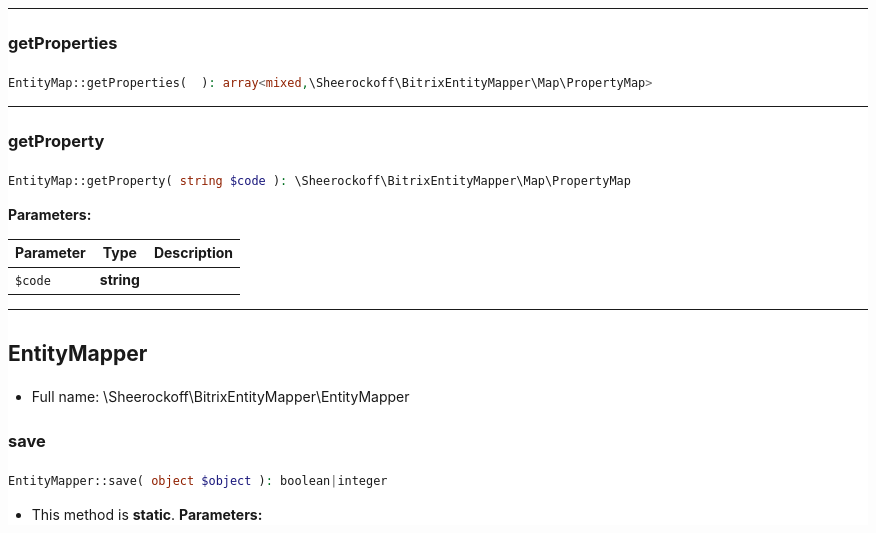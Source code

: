 





---

### getProperties



```php
EntityMap::getProperties(  ): array<mixed,\Sheerockoff\BitrixEntityMapper\Map\PropertyMap>
```







---

### getProperty



```php
EntityMap::getProperty( string $code ): \Sheerockoff\BitrixEntityMapper\Map\PropertyMap
```




**Parameters:**

| Parameter | Type | Description |
|-----------|------|-------------|
| `$code` | **string** |  |




---

## EntityMapper





* Full name: \Sheerockoff\BitrixEntityMapper\EntityMapper


### save



```php
EntityMapper::save( object $object ): boolean|integer
```



* This method is **static**.
**Parameters:**
